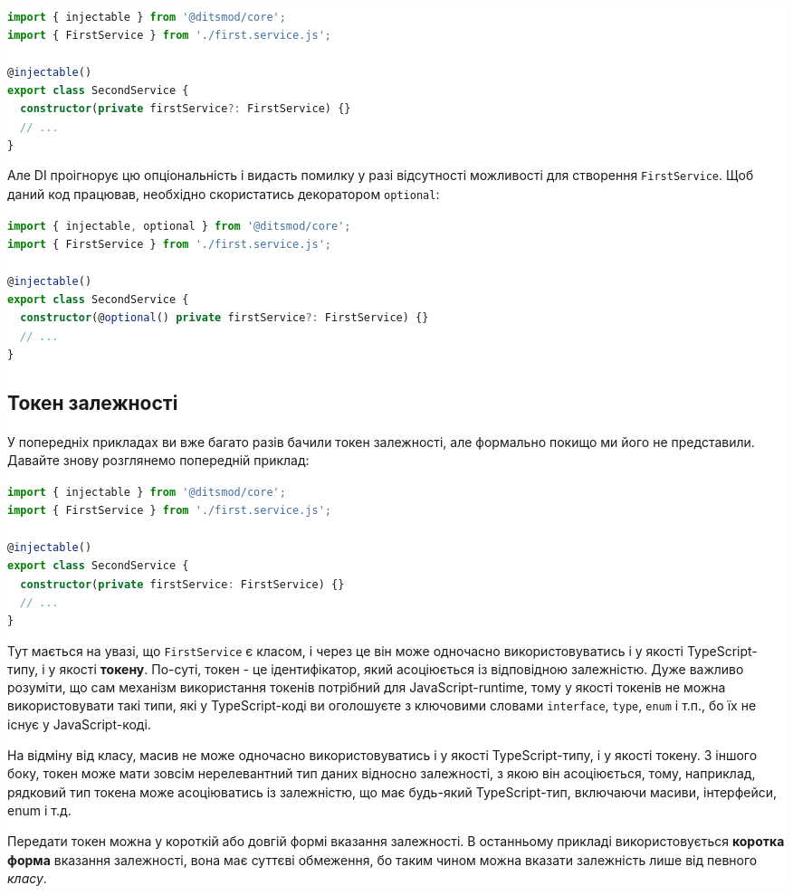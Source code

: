 ```ts {6}
import { injectable } from '@ditsmod/core';
import { FirstService } from './first.service.js';

@injectable()
export class SecondService {
  constructor(private firstService?: FirstService) {}
  // ...
}
```

Але DI проігнорує цю опціональність і видасть помилку у разі відсутності можливості для створення `FirstService`. Щоб даний код працював, необхідно скористатись декоратором `optional`:

```ts {6}
import { injectable, optional } from '@ditsmod/core';
import { FirstService } from './first.service.js';

@injectable()
export class SecondService {
  constructor(@optional() private firstService?: FirstService) {}
  // ...
}
```

## Токен залежності

У попередніх прикладах ви вже багато разів бачили токен залежності, але формально покищо ми його не представили. Давайте знову розглянемо попередній приклад:

```ts {6}
import { injectable } from '@ditsmod/core';
import { FirstService } from './first.service.js';

@injectable()
export class SecondService {
  constructor(private firstService: FirstService) {}
  // ...
}
```

Тут мається на увазі, що `FirstService` є класом, і через це він може одночасно використовуватись і у якості TypeScript-типу, і у якості **токену**. По-суті, токен - це ідентифікатор, який асоціюється із відповідною залежністю. Дуже важливо розуміти, що сам механізм використання токенів потрібний для JavaScript-runtime, тому у якості токенів не можна використовувати такі типи, які у TypeScript-коді ви оголошуєте з ключовими словами `interface`, `type`, `enum` і т.п., бо їх не існує у JavaScript-коді.

На відміну від класу, масив не може одночасно використовуватись і у якості TypeScript-типу, і у якості токену. З іншого боку, токен може мати зовсім нерелевантний тип даних відносно залежності, з якою він асоціюється, тому, наприклад, рядковий тип токена може асоціюватись із залежністю, що має будь-який TypeScript-тип, включаючи масиви, інтерфейси, enum і т.д.

Передати токен можна у короткій або довгій формі вказання залежності. В останньому прикладі використовується **коротка форма** вказання залежності, вона має суттєві обмеження, бо таким чином можна вказати залежність лише від певного _класу_.
